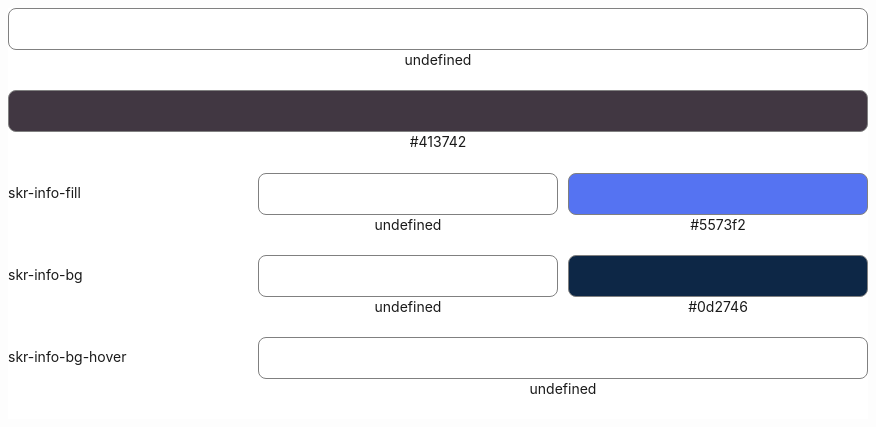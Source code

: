   <div style="text-align: center; width: 100%; margin-bottom: 20px;">
    <div style="background-color:undefined; height: 40px; border-radius: 8px; border: 1px solid grey"></div>
    undefined
  </div>

  <div style="text-align: center; width: 100%; margin-bottom: 20px;">
    <div style="background-color:#413742; height: 40px; border-radius: 8px; border: 1px solid grey"></div>
    #413742
  </div>

  </div>

  
  <div style="display: flex; gap: 10px">
    <div style="width: 240px; flex-shrink: 0;  line-height:40px">skr-info-fill</div>
    
  <div style="text-align: center; width: 100%; margin-bottom: 20px;">
    <div style="background-color:undefined; height: 40px; border-radius: 8px; border: 1px solid grey"></div>
    undefined
  </div>

  <div style="text-align: center; width: 100%; margin-bottom: 20px;">
    <div style="background-color:#5573f2; height: 40px; border-radius: 8px; border: 1px solid grey"></div>
    #5573f2
  </div>

  </div>

  
  <div style="display: flex; gap: 10px">
    <div style="width: 240px; flex-shrink: 0;  line-height:40px">skr-info-bg</div>
    
  <div style="text-align: center; width: 100%; margin-bottom: 20px;">
    <div style="background-color:undefined; height: 40px; border-radius: 8px; border: 1px solid grey"></div>
    undefined
  </div>

  <div style="text-align: center; width: 100%; margin-bottom: 20px;">
    <div style="background-color:#0d2746; height: 40px; border-radius: 8px; border: 1px solid grey"></div>
    #0d2746
  </div>

  </div>

  
  <div style="display: flex; gap: 10px">
    <div style="width: 240px; flex-shrink: 0;  line-height:40px">skr-info-bg-hover</div>
    
  <div style="text-align: center; width: 100%; margin-bottom: 20px;">
    <div style="background-color:undefined; height: 40px; border-radius: 8px; border: 1px solid grey"></div>
    undefined
  </div>
